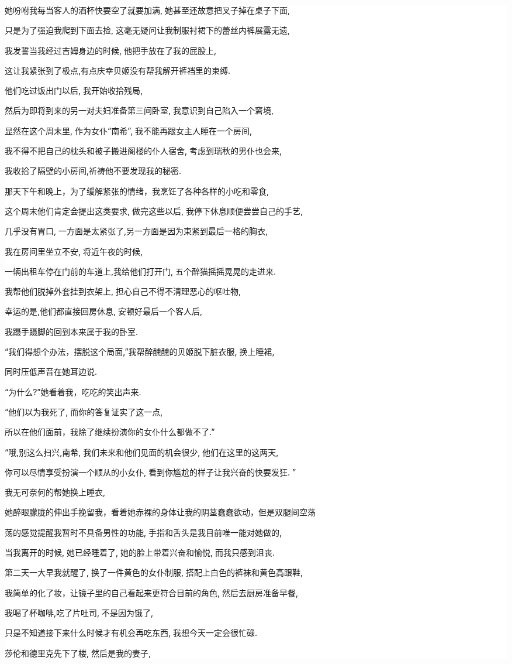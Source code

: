 她吩咐我每当客人的酒杯快要空了就要加满, 她甚至还故意把叉子掉在桌子下面,

只是为了强迫我爬到下面去捡, 这毫无疑问让我制服衬裙下的蕾丝内裤展露无遗,

我发誓当我经过吉姆身边的时候, 他把手放在了我的屁股上,

这让我紧张到了极点,有点庆幸贝姬没有帮我解开裤裆里的束缚.

他们吃过饭出门以后, 我开始收拾残局,

然后为即将到来的另一对夫妇准备第三间卧室, 我意识到自己陷入一个窘境,

显然在这个周末里, 作为女仆“南希”, 我不能再跟女主人睡在一个房间,

我不得不把自己的枕头和被子搬进阁楼的仆人宿舍, 考虑到瑞秋的男仆也会来,

我收拾了隔壁的小房间,祈祷他不要发现我的秘密.

那天下午和晚上，为了缓解紧张的情绪，我烹饪了各种各样的小吃和零食,

这个周末他们肯定会提出这类要求, 做完这些以后, 我停下休息顺便尝尝自己的手艺,

几乎没有胃口, 一方面是太紧张了,另一方面是因为束紧到最后一格的胸衣,

我在房间里坐立不安, 将近午夜的时候,

一辆出租车停在门前的车道上,我给他们打开门, 五个醉猫摇摇晃晃的走进来.

我帮他们脱掉外套挂到衣架上, 担心自己不得不清理恶心的呕吐物,

幸运的是,他们都直接回房休息, 安顿好最后一个客人后,

我蹑手蹑脚的回到本来属于我的卧室.

“我们得想个办法，摆脱这个局面,”我帮醉醺醺的贝姬脱下脏衣服, 换上睡裙,

同时压低声音在她耳边说.

“为什么?”她看着我，吃吃的笑出声来.

“他们以为我死了, 而你的答复证实了这一点,

所以在他们面前，我除了继续扮演你的女仆什么都做不了.”

“哦,别这么扫兴,南希, 我们未来和他们见面的机会很少, 他们在这里的这两天,

你可以尽情享受扮演一个顺从的小女仆, 看到你尴尬的样子让我兴奋的快要发狂. ”

我无可奈何的帮她换上睡衣,

她醉眼朦胧的伸出手挽留我，看着她赤裸的身体让我的阴茎蠢蠢欲动，但是双腿间空荡

荡的感觉提醒我暂时不具备男性的功能, 手指和舌头是我目前唯一能对她做的,

当我离开的时候, 她已经睡着了, 她的脸上带着兴奋和愉悦, 而我只感到沮丧.

第二天一大早我就醒了, 换了一件黄色的女仆制服, 搭配上白色的裤袜和黄色高跟鞋,

我简单的化了妆，让镜子里的自己看起来更符合目前的角色, 然后去厨房准备早餐,

我喝了杯咖啡,吃了片吐司, 不是因为饿了,

只是不知道接下来什么时候才有机会再吃东西, 我想今天一定会很忙碌.

莎伦和德里克先下了楼, 然后是我的妻子,

